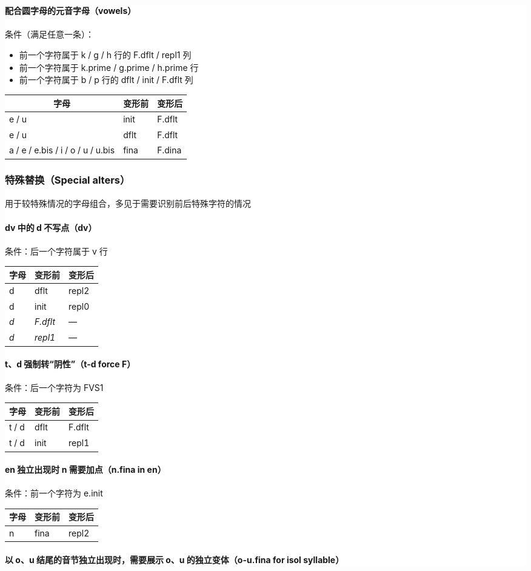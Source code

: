 #### 配合圆字母的元音字母（vowels）

条件（满足任意一条）：

- 前一个字符属于 k / g / h 行的 F.dflt / repl1 列
- 前一个字符属于 k.prime / g.prime / h.prime 行
- 前一个字符属于 b / p 行的 dflt / init / F.dflt 列

| 字母                              | 变形前 | 变形后 |
| --------------------------------- | ------ | ------ |
| e / u                             | init   | F.dflt |
| e / u                             | dflt   | F.dflt |
| a / e / e.bis / i / o / u / u.bis | fina   | F.dina |

### 特殊替换（Special alters）

用于较特殊情况的字母组合，多见于需要识别前后特殊字符的情况

#### dv 中的 d 不写点（dv）

条件：后一个字符属于 v 行

| 字母 | 变形前   | 变形后 |
| ---- | -------- | ------ |
| d    | dflt     | repl2  |
| d    | init     | repl0  |
| *d*  | *F.dflt* | *—*    |
| *d*  | *repl1*  | *—*    |

#### t、d 强制转“阴性”（t-d force F）

条件：后一个字符为 FVS1

| 字母  | 变形前 | 变形后 |
| ----- | ------ | ------ |
| t / d | dflt   | F.dflt |
| t / d | init   | repl1  |

#### en 独立出现时 n 需要加点（n.fina in en）

条件：前一个字符为 e.init

| 字母 | 变形前 | 变形后 |
| ---- | ------ | ------ |
| n    | fina   | repl2  |

#### 以 o、u 结尾的音节独立出现时，需要展示 o、u 的独立变体（o-u.fina for isol syllable）
